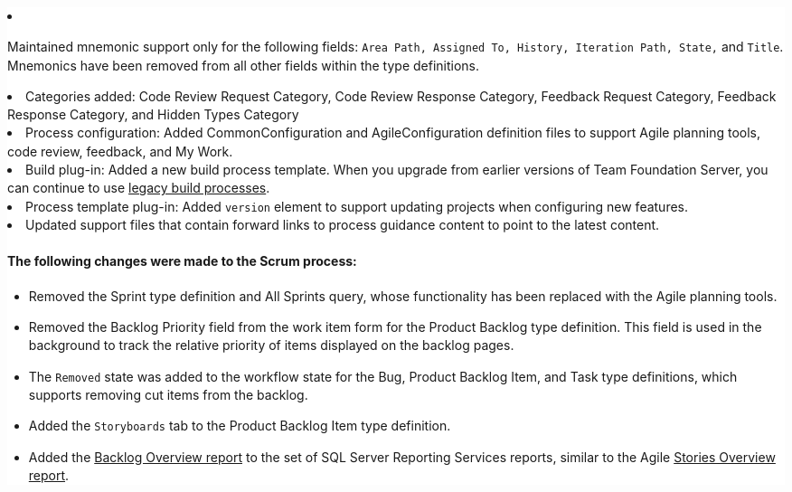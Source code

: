 <li>
<p>Maintained mnemonic support only for the following fields: <code>Area Path, Assigned To, History, Iteration Path, State,</code> and <code>Title</code>. Mnemonics have been removed from all other fields within the type definitions.</p>
</li>
</ul>
</li>

<li>Categories added: Code Review Request Category, Code Review Response Category, Feedback Request Category, Feedback Response Category, and Hidden Types Category</li>
<li>Process configuration: Added CommonConfiguration and AgileConfiguration definition files to support Agile planning tools, code review, feedback, and My Work.</li>
<li>Build plug-in: Added a new build process template. When you upgrade from earlier versions of Team Foundation Server, you can continue to use <a href="https://msdn.microsoft.com/library/dd647548.aspx" data-raw-source="[legacy build processes](https://msdn.microsoft.com/library/dd647548.aspx)">legacy build processes</a>.
</li>
<li>
Process template plug-in: Added <code>version</code> element to support updating projects when configuring new features.
</li>
<li>
Updated support files that contain forward links to process guidance content to point to the latest content.
</li>
</ul>

<h4>The following changes were made to the Scrum process:</h4>
<ul>
<li>
Removed the Sprint type definition and All Sprints query, whose functionality has been replaced with the Agile planning tools.
</li>
<li>
<p>Removed the Backlog Priority field from the work item form for the Product Backlog type definition. This field is used in the background to track the relative priority of items displayed on the backlog pages. </p>
</li>
<li>
<p>The <code>Removed</code> state was added to the workflow state for the Bug, Product Backlog Item, and Task type definitions, which supports removing cut items from the backlog. </p>
</li>
<li>
<p>Added the <code>Storyboards</code> tab to the Product Backlog Item type definition.</p>
</li>
<li>
<p>Added the <a href="https://msdn.microsoft.com/library/dn641200.aspx" data-raw-source="[Backlog Overview report](https://msdn.microsoft.com/library/dn641200.aspx)">Backlog Overview report</a> to the set of SQL Server Reporting Services reports, similar to the Agile <a href="https://msdn.microsoft.com/library/dd380648.aspx" data-raw-source="[Stories Overview report](https://msdn.microsoft.com/library/dd380648.aspx)">Stories Overview report</a>.</p>
</li>
</ul>
